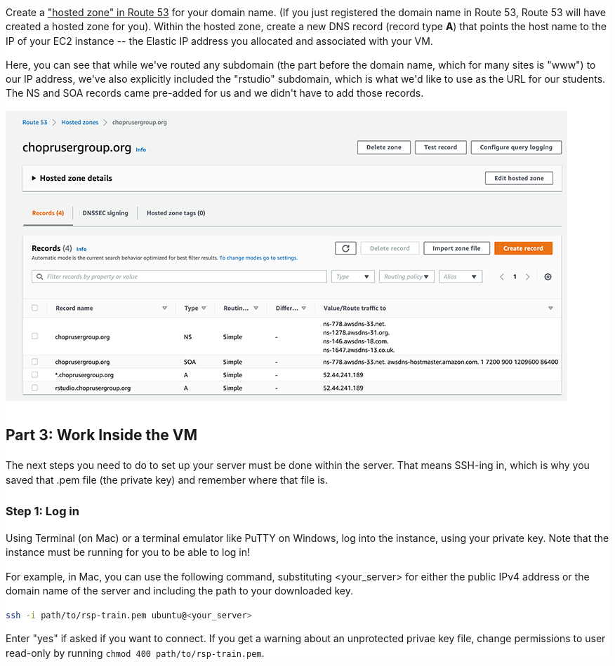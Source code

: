 Create a ["hosted zone" in Route 53](https://console.aws.amazon.com/route53/v2/hostedzones#) for your domain name. (If you just registered the domain name in Route 53, Route 53 will have created a hosted zone for you). Within the hosted zone, create a new DNS record (record type **A**) that points the host name to the IP of your EC2 instance -- the Elastic IP address you allocated and associated with your VM.

Here, you can see that while we've routed any subdomain (the part before the domain name, which for many sites is "www") to our IP address, we've also explicitly included the "rstudio" subdomain, which is what we'd like to use as the URL for our students.  The NS and SOA records came pre-added for us and we didn't have to add those records.

![Screenshot of DNS records](dns_records.png)

## Part 3: Work Inside the VM

The next steps you need to do to set up your server must be done within the server.  That means SSH-ing in, which is why you saved that .pem file (the private key) and remember where that file is.

### Step 1: Log in

Using Terminal (on Mac) or a terminal emulator like PuTTY on Windows, log into the instance, using your private key.  Note that the instance must be running for you to be able to log in!

For example, in Mac, you can use the following command, substituting <your_server> for either the public IPv4 address or the domain name of the server and including the path to your downloaded key.

```bash
ssh -i path/to/rsp-train.pem ubuntu@<your_server>
```

Enter "yes" if asked if you want to connect. If you get a warning about an unprotected privae key file, change permissions to user read-only by running `chmod 400 path/to/rsp-train.pem`.
